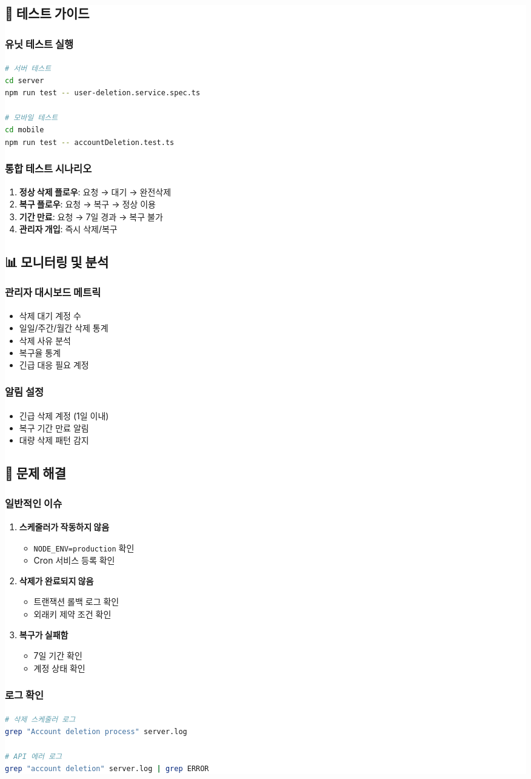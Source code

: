 ## 🧪 테스트 가이드

### 유닛 테스트 실행
```bash
# 서버 테스트
cd server
npm run test -- user-deletion.service.spec.ts

# 모바일 테스트
cd mobile
npm run test -- accountDeletion.test.ts
```

### 통합 테스트 시나리오
1. **정상 삭제 플로우**: 요청 → 대기 → 완전삭제
2. **복구 플로우**: 요청 → 복구 → 정상 이용
3. **기간 만료**: 요청 → 7일 경과 → 복구 불가
4. **관리자 개입**: 즉시 삭제/복구

## 📊 모니터링 및 분석

### 관리자 대시보드 메트릭
- 삭제 대기 계정 수
- 일일/주간/월간 삭제 통계
- 삭제 사유 분석
- 복구율 통계
- 긴급 대응 필요 계정

### 알림 설정
- 긴급 삭제 계정 (1일 이내)
- 복구 기간 만료 알림
- 대량 삭제 패턴 감지

## 🚨 문제 해결

### 일반적인 이슈
1. **스케줄러가 작동하지 않음**
   - `NODE_ENV=production` 확인
   - Cron 서비스 등록 확인

2. **삭제가 완료되지 않음**
   - 트랜잭션 롤백 로그 확인
   - 외래키 제약 조건 확인

3. **복구가 실패함**
   - 7일 기간 확인
   - 계정 상태 확인

### 로그 확인
```bash
# 삭제 스케줄러 로그
grep "Account deletion process" server.log

# API 에러 로그
grep "account deletion" server.log | grep ERROR
```
